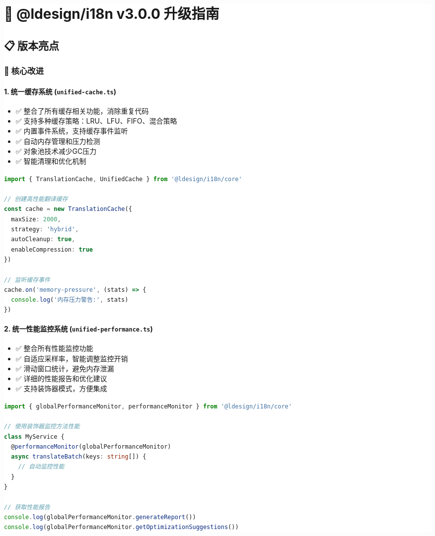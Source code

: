 # 🚀 @ldesign/i18n v3.0.0 升级指南

## 📋 版本亮点

### 🎯 核心改进

#### 1. **统一缓存系统** (`unified-cache.ts`)
- ✅ 整合了所有缓存相关功能，消除重复代码
- ✅ 支持多种缓存策略：LRU、LFU、FIFO、混合策略
- ✅ 内置事件系统，支持缓存事件监听
- ✅ 自动内存管理和压力检测
- ✅ 对象池技术减少GC压力
- ✅ 智能清理和优化机制

```typescript
import { TranslationCache, UnifiedCache } from '@ldesign/i18n/core'

// 创建高性能翻译缓存
const cache = new TranslationCache({
  maxSize: 2000,
  strategy: 'hybrid',
  autoCleanup: true,
  enableCompression: true
})

// 监听缓存事件
cache.on('memory-pressure', (stats) => {
  console.log('内存压力警告:', stats)
})
```

#### 2. **统一性能监控系统** (`unified-performance.ts`)
- ✅ 整合所有性能监控功能
- ✅ 自适应采样率，智能调整监控开销
- ✅ 滑动窗口统计，避免内存泄漏
- ✅ 详细的性能报告和优化建议
- ✅ 支持装饰器模式，方便集成

```typescript
import { globalPerformanceMonitor, performanceMonitor } from '@ldesign/i18n/core'

// 使用装饰器监控方法性能
class MyService {
  @performanceMonitor(globalPerformanceMonitor)
  async translateBatch(keys: string[]) {
    // 自动监控性能
  }
}

// 获取性能报告
console.log(globalPerformanceMonitor.generateReport())
console.log(globalPerformanceMonitor.getOptimizationSuggestions())
```
